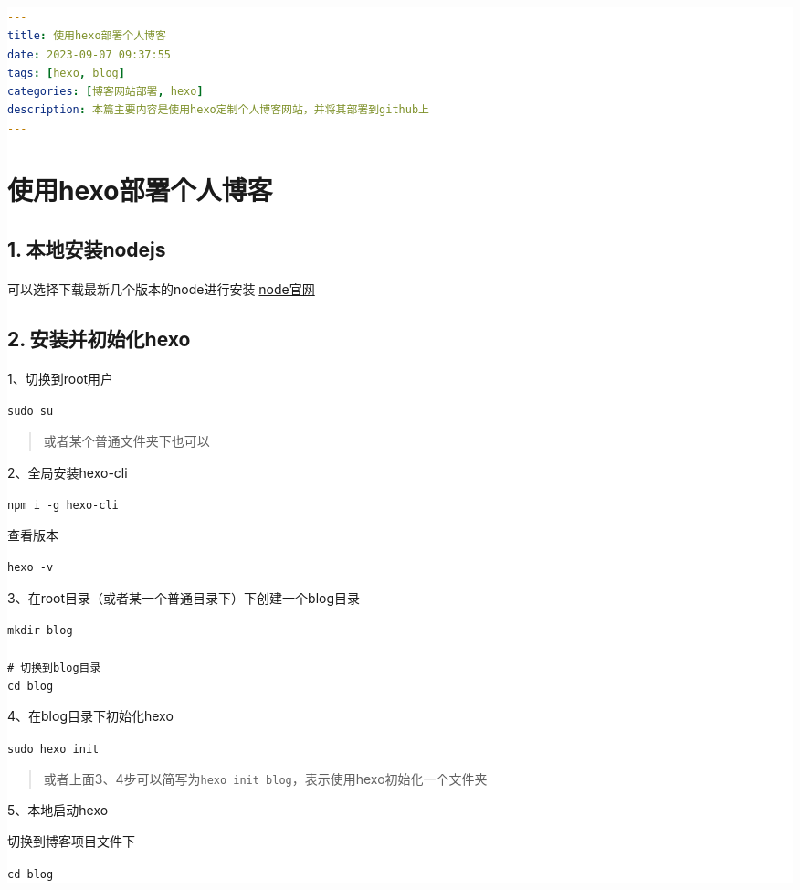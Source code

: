 ```yaml
---
title: 使用hexo部署个人博客
date: 2023-09-07 09:37:55
tags: [hexo, blog]
categories: [博客网站部署, hexo]
description: 本篇主要内容是使用hexo定制个人博客网站，并将其部署到github上
---
```


# 使用hexo部署个人博客

## 1. 本地安装nodejs
可以选择下载最新几个版本的node进行安装
[node官网](https://nodejs.org/en)

## 2. 安装并初始化hexo
1、切换到root用户
```shell
sudo su
```
> 或者某个普通文件夹下也可以

2、全局安装hexo-cli

```shell
npm i -g hexo-cli
```

查看版本
```shell
hexo -v
```

3、在root目录（或者某一个普通目录下）下创建一个blog目录
```shell
mkdir blog

# 切换到blog目录
cd blog
```

4、在blog目录下初始化hexo

```shell
sudo hexo init
```

> 或者上面3、4步可以简写为`hexo init blog`，表示使用hexo初始化一个文件夹

5、本地启动hexo

切换到博客项目文件下
```shell
cd blog
```
